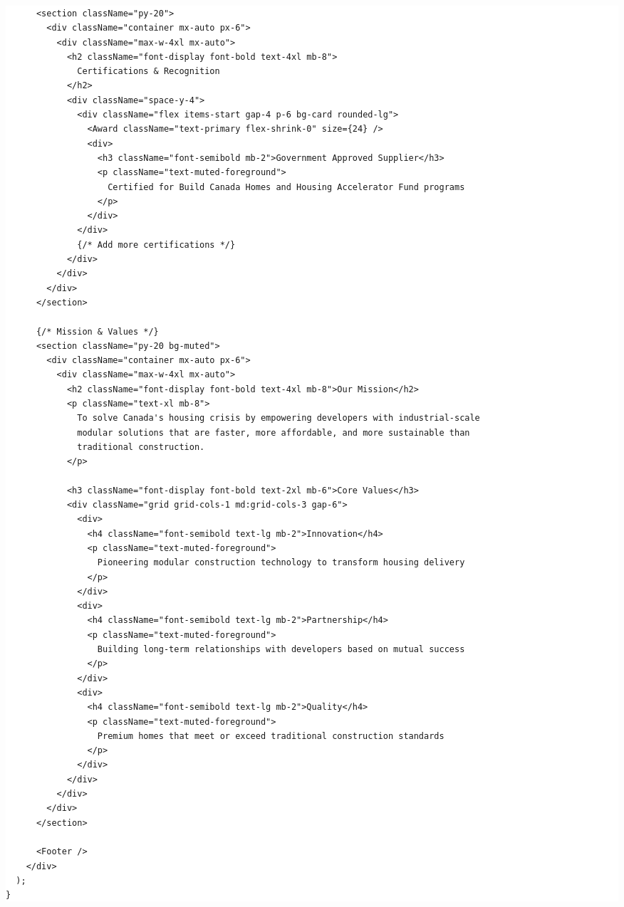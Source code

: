 ```tsx
      <section className="py-20">
        <div className="container mx-auto px-6">
          <div className="max-w-4xl mx-auto">
            <h2 className="font-display font-bold text-4xl mb-8">
              Certifications & Recognition
            </h2>
            <div className="space-y-4">
              <div className="flex items-start gap-4 p-6 bg-card rounded-lg">
                <Award className="text-primary flex-shrink-0" size={24} />
                <div>
                  <h3 className="font-semibold mb-2">Government Approved Supplier</h3>
                  <p className="text-muted-foreground">
                    Certified for Build Canada Homes and Housing Accelerator Fund programs
                  </p>
                </div>
              </div>
              {/* Add more certifications */}
            </div>
          </div>
        </div>
      </section>

      {/* Mission & Values */}
      <section className="py-20 bg-muted">
        <div className="container mx-auto px-6">
          <div className="max-w-4xl mx-auto">
            <h2 className="font-display font-bold text-4xl mb-8">Our Mission</h2>
            <p className="text-xl mb-8">
              To solve Canada's housing crisis by empowering developers with industrial-scale
              modular solutions that are faster, more affordable, and more sustainable than
              traditional construction.
            </p>

            <h3 className="font-display font-bold text-2xl mb-6">Core Values</h3>
            <div className="grid grid-cols-1 md:grid-cols-3 gap-6">
              <div>
                <h4 className="font-semibold text-lg mb-2">Innovation</h4>
                <p className="text-muted-foreground">
                  Pioneering modular construction technology to transform housing delivery
                </p>
              </div>
              <div>
                <h4 className="font-semibold text-lg mb-2">Partnership</h4>
                <p className="text-muted-foreground">
                  Building long-term relationships with developers based on mutual success
                </p>
              </div>
              <div>
                <h4 className="font-semibold text-lg mb-2">Quality</h4>
                <p className="text-muted-foreground">
                  Premium homes that meet or exceed traditional construction standards
                </p>
              </div>
            </div>
          </div>
        </div>
      </section>

      <Footer />
    </div>
  );
}
```